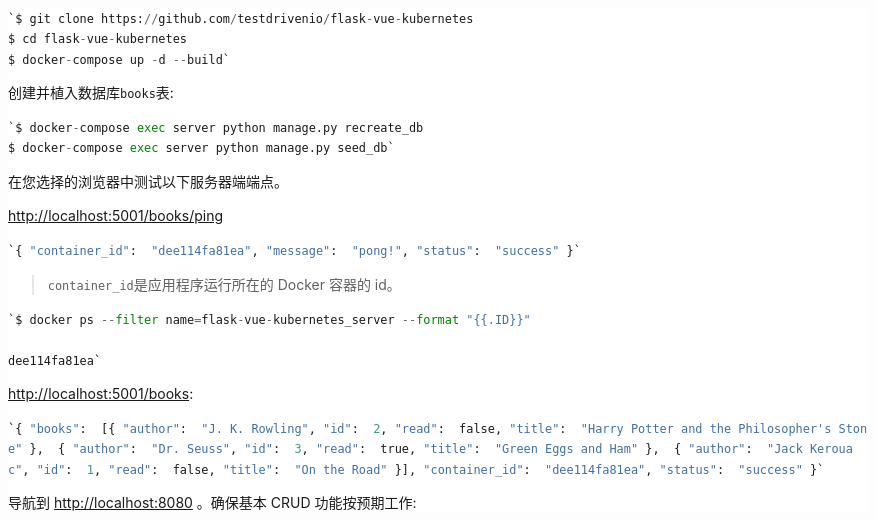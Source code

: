 ```py
`$ git clone https://github.com/testdrivenio/flask-vue-kubernetes
$ cd flask-vue-kubernetes
$ docker-compose up -d --build` 
```

创建并植入数据库`books`表:

```py
`$ docker-compose exec server python manage.py recreate_db
$ docker-compose exec server python manage.py seed_db` 
```

在您选择的浏览器中测试以下服务器端端点。

[http://localhost:5001/books/ping](http://localhost:5001/books/ping)

```py
`{ "container_id":  "dee114fa81ea", "message":  "pong!", "status":  "success" }` 
```

> `container_id`是应用程序运行所在的 Docker 容器的 id。

```py
`$ docker ps --filter name=flask-vue-kubernetes_server --format "{{.ID}}"

dee114fa81ea` 
```

[http://localhost:5001/books](http://localhost:5001/books):

```py
`{ "books":  [{ "author":  "J. K. Rowling", "id":  2, "read":  false, "title":  "Harry Potter and the Philosopher's Stone" },  { "author":  "Dr. Seuss", "id":  3, "read":  true, "title":  "Green Eggs and Ham" },  { "author":  "Jack Kerouac", "id":  1, "read":  false, "title":  "On the Road" }], "container_id":  "dee114fa81ea", "status":  "success" }` 
```

导航到 [http://localhost:8080](http://localhost:8080) 。确保基本 CRUD 功能按预期工作:
